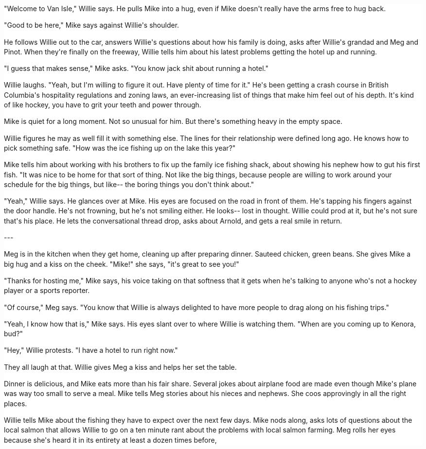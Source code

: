 "Welcome to Van Isle," Willie says. He pulls Mike into a hug, even if Mike doesn't really have the arms free to hug back.

"Good to be here," Mike says against Willie's shoulder.

He follows Willie out to the car, answers Willie's questions about how his family is doing, asks after Willie's grandad and Meg and Pinot. When they're finally on the freeway, Willie tells him about his latest problems getting the hotel up and running.

"I guess that makes sense," Mike asks. "You know jack shit about running a hotel."

Willie laughs. "Yeah, but I'm willing to figure it out. Have plenty of time for it." He's been getting a crash course in British Columbia's hospitality regulations and zoning laws, an ever\-increasing list of things that make him feel out of his depth. It's kind of like hockey, you have to grit your teeth and power through.

Mike is quiet for a long moment. Not so unusual for him. But there's something heavy in the empty space.

Willie figures he may as well fill it with something else. The lines for their relationship were defined long ago. He knows how to pick something safe. "How was the ice fishing up on the lake this year?" 

Mike tells him about working with his brothers to fix up the family ice fishing shack, about showing his nephew how to gut his first fish. "It was nice to be home for that sort of thing. Not like the big things, because people are willing to work around your schedule for the big things, but like\-\- the boring things you don't think about."

"Yeah," Willie says. He glances over at Mike. His eyes are focused on the road in front of them. He's tapping his fingers against the door handle. He's not frowning, but he's not smiling either. He looks\-\- lost in thought. Willie could prod at it, but he's not sure that's his place. He lets the conversational thread drop, asks about Arnold, and gets a real smile in return. 

\-\-\-

Meg is in the kitchen when they get home, cleaning up after preparing dinner. Sauteed chicken, green beans. She gives Mike a big hug and a kiss on the cheek. "Mike!" she says, "it's great to see you!"

"Thanks for hosting me," Mike says, his voice taking on that softness that it gets when he's talking to anyone who's not a hockey player or a sports reporter.

"Of course," Meg says. "You know that Willie is always delighted to have more people to drag along on his fishing trips."

"Yeah, I know how that is," Mike says. His eyes slant over to where Willie is watching them. "When are you coming up to Kenora, bud?"

"Hey," Willie protests. "I have a hotel to run right now."

They all laugh at that. Willie gives Meg a kiss and helps her set the table.

Dinner is delicious, and Mike eats more than his fair share. Several jokes about airplane food are made even though Mike's plane was way too small to serve a meal. Mike tells Meg stories about his nieces and nephews. She coos approvingly in all the right places.

Willie tells Mike about the fishing they have to expect over the next few days. Mike nods along, asks lots of questions about the local salmon that allows Willie to go on a ten minute rant about the problems with local salmon farming. Meg rolls her eyes because she's heard it in its entirety at least a dozen times before, 
